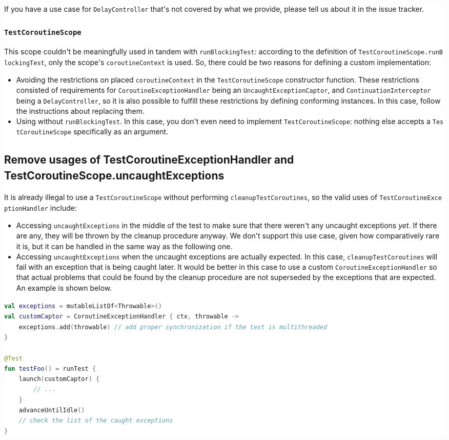 If you have a use case for `DelayController` that's not covered by what we provide, please tell us about it in the issue
tracker.

### `TestCoroutineScope`

This scope couldn't be meaningfully used in tandem with `runBlockingTest`: according to the definition of
`TestCoroutineScope.runBlockingTest`, only the scope's `coroutineContext` is used.
So, there could be two reasons for defining a custom implementation:

* Avoiding the restrictions on placed `coroutineContext` in the `TestCoroutineScope` constructor function.
  These restrictions consisted of requirements for `CoroutineExceptionHandler` being an `UncaughtExceptionCaptor`, and
  `ContinuationInterceptor` being a `DelayController`, so it is also possible to fulfill these restrictions by defining
  conforming instances. In this case, follow the instructions about replacing them.
* Using without `runBlockingTest`. In this case, you don't even need to implement `TestCoroutineScope`: nothing else
  accepts a `TestCoroutineScope` specifically as an argument.

## Remove usages of TestCoroutineExceptionHandler and TestCoroutineScope.uncaughtExceptions

It is already illegal to use a `TestCoroutineScope` without performing `cleanupTestCoroutines`, so the valid uses of
`TestCoroutineExceptionHandler` include:

* Accessing `uncaughtExceptions` in the middle of the test to make sure that there weren't any uncaught exceptions
  *yet*.
  If there are any, they will be thrown by the cleanup procedure anyway.
  We don't support this use case, given how comparatively rare it is, but it can be handled in the same way as the
  following one.
* Accessing `uncaughtExceptions` when the uncaught exceptions are actually expected.
  In this case, `cleanupTestCoroutines` will fail with an exception that is being caught later.
  It would be better in this case to use a custom `CoroutineExceptionHandler` so that actual problems that could be
  found by the cleanup procedure are not superseded by the exceptions that are expected.
  An example is shown below.

```kotlin
val exceptions = mutableListOf<Throwable>()
val customCaptor = CoroutineExceptionHandler { ctx, throwable ->
    exceptions.add(throwable) // add proper synchronization if the test is multithreaded
}

@Test
fun testFoo() = runTest {
    launch(customCaptor) {
        // ...
    }
    advanceUntilIdle()
    // check the list of the caught exceptions
}
```

